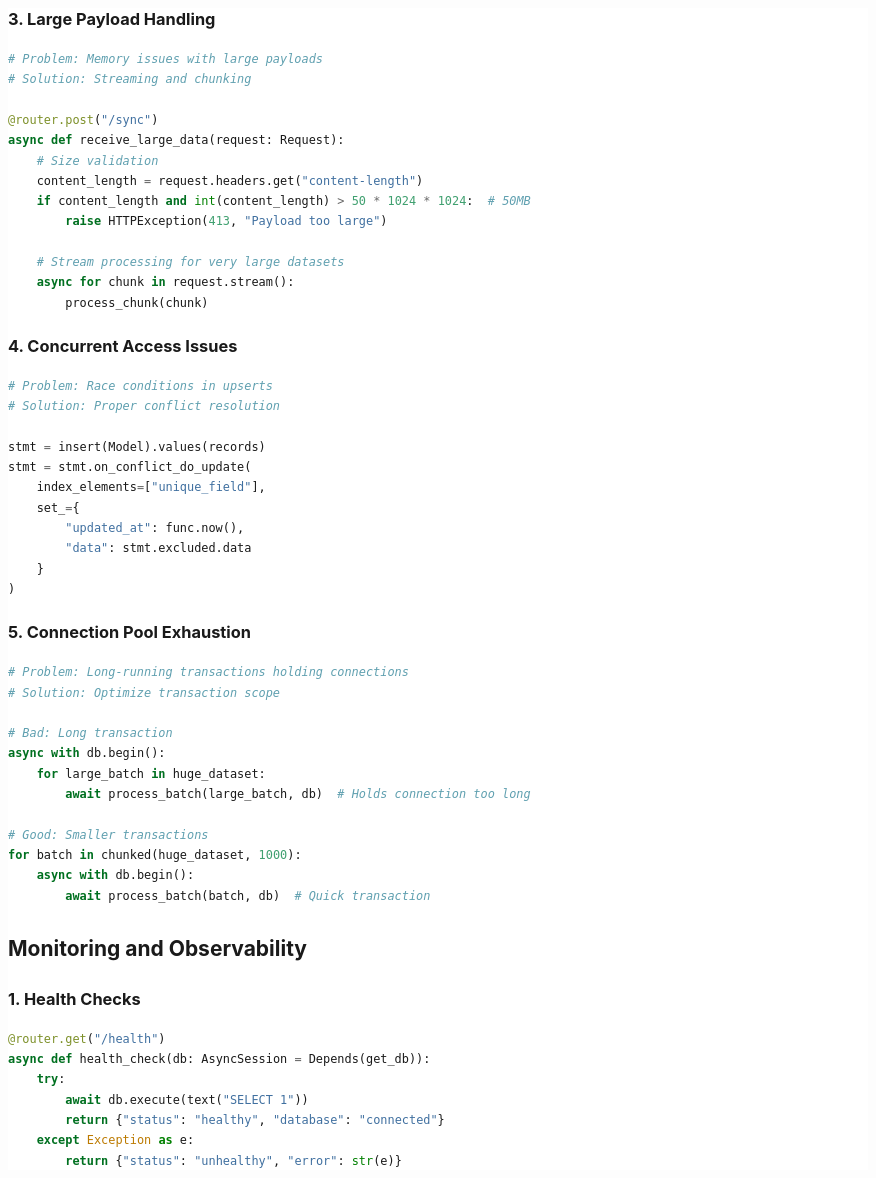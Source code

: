 ### 3. **Large Payload Handling**
```python
# Problem: Memory issues with large payloads
# Solution: Streaming and chunking

@router.post("/sync")
async def receive_large_data(request: Request):
    # Size validation
    content_length = request.headers.get("content-length")
    if content_length and int(content_length) > 50 * 1024 * 1024:  # 50MB
        raise HTTPException(413, "Payload too large")
    
    # Stream processing for very large datasets
    async for chunk in request.stream():
        process_chunk(chunk)
```

### 4. **Concurrent Access Issues**
```python
# Problem: Race conditions in upserts
# Solution: Proper conflict resolution

stmt = insert(Model).values(records)
stmt = stmt.on_conflict_do_update(
    index_elements=["unique_field"],
    set_={
        "updated_at": func.now(),
        "data": stmt.excluded.data
    }
)
```

### 5. **Connection Pool Exhaustion**
```python
# Problem: Long-running transactions holding connections
# Solution: Optimize transaction scope

# Bad: Long transaction
async with db.begin():
    for large_batch in huge_dataset:
        await process_batch(large_batch, db)  # Holds connection too long

# Good: Smaller transactions
for batch in chunked(huge_dataset, 1000):
    async with db.begin():
        await process_batch(batch, db)  # Quick transaction
```

## Monitoring and Observability

### 1. **Health Checks**
```python
@router.get("/health")
async def health_check(db: AsyncSession = Depends(get_db)):
    try:
        await db.execute(text("SELECT 1"))
        return {"status": "healthy", "database": "connected"}
    except Exception as e:
        return {"status": "unhealthy", "error": str(e)}
```
